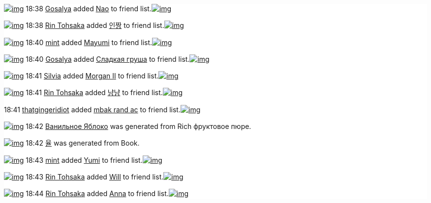 [![img](http://www.deviantsart.com/3gcldib.jpeg)](http://www.barcodekanojo.com/user/409796/Gosalya) 18:38 [Gosalya](http://www.barcodekanojo.com/user/409796/Gosalya) added [Nao](http://www.barcodekanojo.com/kanojo/2633576/Nao) to friend list.[![img](http://www.deviantsart.com/2r8pkn8.png)](http://www.barcodekanojo.com/kanojo/2633576/Nao)

[![img](http://www.deviantsart.com/17jagvd.jpeg)](http://www.barcodekanojo.com/user/452207/Rin%20Tohsaka) 18:38 [Rin Tohsaka](http://www.barcodekanojo.com/user/452207/Rin%20Tohsaka) added [인짱](http://www.barcodekanojo.com/kanojo/3029333/%EC%9D%B8%EC%A7%B1) to friend list.[![img](http://www.deviantsart.com/vdcr56.png)](http://www.barcodekanojo.com/kanojo/3029333/%EC%9D%B8%EC%A7%B1)

[![img](http://www.deviantsart.com/3okrgck.jpeg)](http://www.barcodekanojo.com/user/470167/mint) 18:40 [mint](http://www.barcodekanojo.com/user/470167/mint) added [Mayumi](http://www.barcodekanojo.com/kanojo/2854044/Mayumi) to friend list.[![img](http://www.deviantsart.com/2k3lk5n.png)](http://www.barcodekanojo.com/kanojo/2854044/Mayumi)

[![img](http://www.deviantsart.com/3gcldib.jpeg)](http://www.barcodekanojo.com/user/409796/Gosalya) 18:40 [Gosalya](http://www.barcodekanojo.com/user/409796/Gosalya) added [Сладкая груша](http://www.barcodekanojo.com/kanojo/2905903/%D0%A1%D0%BB%D0%B0%D0%B4%D0%BA%D0%B0%D1%8F%20%D0%B3%D1%80%D1%83%D1%88%D0%B0) to friend list.[![img](http://www.deviantsart.com/29opl84.png)](http://www.barcodekanojo.com/kanojo/2905903/%D0%A1%D0%BB%D0%B0%D0%B4%D0%BA%D0%B0%D1%8F%20%D0%B3%D1%80%D1%83%D1%88%D0%B0)

[![img](http://www.deviantsart.com/3qabmu3.jpeg)](http://www.barcodekanojo.com/user/323279/Silvia) 18:41 [Silvia](http://www.barcodekanojo.com/user/323279/Silvia) added [Morgan II](http://www.barcodekanojo.com/kanojo/2509222/Morgan%20II) to friend list.[![img](http://www.deviantsart.com/1vod252.png)](http://www.barcodekanojo.com/kanojo/2509222/Morgan%20II)

[![img](http://www.deviantsart.com/17jagvd.jpeg)](http://www.barcodekanojo.com/user/452207/Rin%20Tohsaka) 18:41 [Rin Tohsaka](http://www.barcodekanojo.com/user/452207/Rin%20Tohsaka) added [냠냠](http://www.barcodekanojo.com/kanojo/3026965/%EB%83%A0%EB%83%A0) to friend list.[![img](http://www.deviantsart.com/13pm0hd.png)](http://www.barcodekanojo.com/kanojo/3026965/%EB%83%A0%EB%83%A0)

18:41 [thatgingeridiot](http://www.barcodekanojo.com/user/469208/thatgingeridiot) added [mbak rand ac](http://www.barcodekanojo.com/kanojo/2689970/mbak%20rand%20ac) to friend list.[![img](http://www.deviantsart.com/20ds61n.png)](http://www.barcodekanojo.com/kanojo/2689970/mbak%20rand%20ac)

[![img](http://www.deviantsart.com/anl9um.png)](http://www.barcodekanojo.com/kanojo/3029334/%D0%92%D0%B0%D0%BD%D0%B8%D0%BB%D1%8C%D0%BD%D0%BE%D0%B5%20%D0%AF%D0%B1%D0%BB%D0%BE%D0%BA%D0%BE) 18:42 [Ванильное Яблоко](http://www.barcodekanojo.com/kanojo/3029334/%D0%92%D0%B0%D0%BD%D0%B8%D0%BB%D1%8C%D0%BD%D0%BE%D0%B5%20%D0%AF%D0%B1%D0%BB%D0%BE%D0%BA%D0%BE) was generated from Rich фруктовое пюре.

[![img](http://www.deviantsart.com/3eroikd.png)](http://www.barcodekanojo.com/kanojo/3029335/%EC%9C%A8) 18:42 [율](http://www.barcodekanojo.com/kanojo/3029335/%EC%9C%A8) was generated from Book.

[![img](http://www.deviantsart.com/3okrgck.jpeg)](http://www.barcodekanojo.com/user/470167/mint) 18:43 [mint](http://www.barcodekanojo.com/user/470167/mint) added [Yumi](http://www.barcodekanojo.com/kanojo/479127/Yumi) to friend list.[![img](http://www.deviantsart.com/12pgqrd.png)](http://www.barcodekanojo.com/kanojo/479127/Yumi)

[![img](http://www.deviantsart.com/17jagvd.jpeg)](http://www.barcodekanojo.com/user/452207/Rin%20Tohsaka) 18:43 [Rin Tohsaka](http://www.barcodekanojo.com/user/452207/Rin%20Tohsaka) added [Will](http://www.barcodekanojo.com/kanojo/3027695/Will) to friend list.[![img](http://www.deviantsart.com/sphc9j.png)](http://www.barcodekanojo.com/kanojo/3027695/Will)

[![img](http://www.deviantsart.com/17jagvd.jpeg)](http://www.barcodekanojo.com/user/452207/Rin%20Tohsaka) 18:44 [Rin Tohsaka](http://www.barcodekanojo.com/user/452207/Rin%20Tohsaka) added [Anna](http://www.barcodekanojo.com/kanojo/3027698/Anna) to friend list.[![img](http://www.deviantsart.com/31ovpt1.png)](http://www.barcodekanojo.com/kanojo/3027698/Anna)
